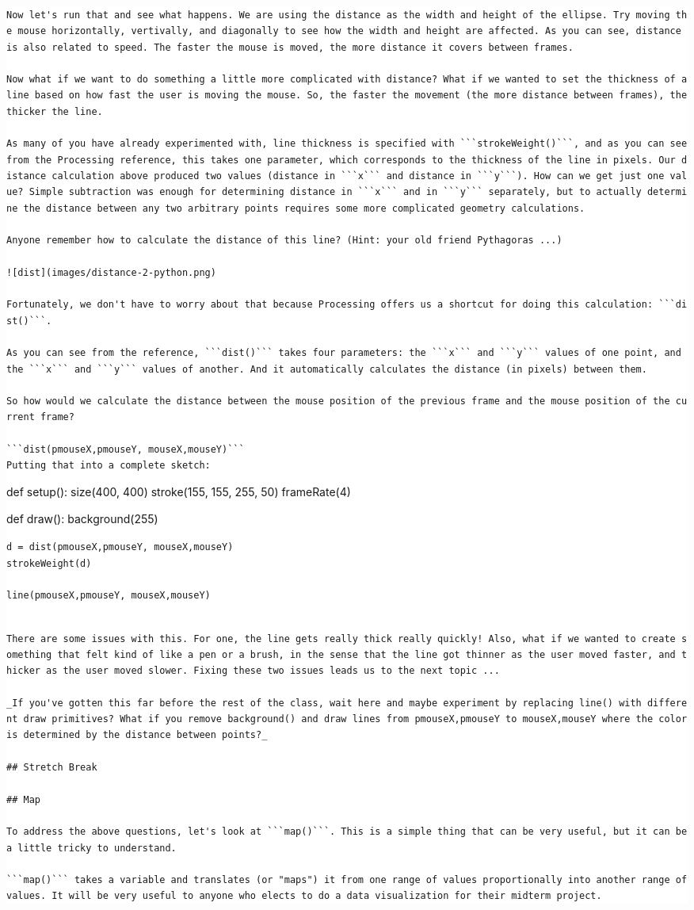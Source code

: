 ```
Now let's run that and see what happens. We are using the distance as the width and height of the ellipse. Try moving the mouse horizontally, vertivally, and diagonally to see how the width and height are affected. As you can see, distance is also related to speed. The faster the mouse is moved, the more distance it covers between frames.

Now what if we want to do something a little more complicated with distance? What if we wanted to set the thickness of a line based on how fast the user is moving the mouse. So, the faster the movement (the more distance between frames), the thicker the line.

As many of you have already experimented with, line thickness is specified with ```strokeWeight()```, and as you can see from the Processing reference, this takes one parameter, which corresponds to the thickness of the line in pixels. Our distance calculation above produced two values (distance in ```x``` and distance in ```y```). How can we get just one value? Simple subtraction was enough for determining distance in ```x``` and in ```y``` separately, but to actually determine the distance between any two arbitrary points requires some more complicated geometry calculations.

Anyone remember how to calculate the distance of this line? (Hint: your old friend Pythagoras ...)

![dist](images/distance-2-python.png)

Fortunately, we don't have to worry about that because Processing offers us a shortcut for doing this calculation: ```dist()```.

As you can see from the reference, ```dist()``` takes four parameters: the ```x``` and ```y``` values of one point, and the ```x``` and ```y``` values of another. And it automatically calculates the distance (in pixels) between them.

So how would we calculate the distance between the mouse position of the previous frame and the mouse position of the current frame?

```dist(pmouseX,pmouseY, mouseX,mouseY)```
Putting that into a complete sketch:

```
def setup():
    size(400, 400)
    stroke(155, 155, 255, 50)
    frameRate(4)

def draw():
    background(255)
    
    d = dist(pmouseX,pmouseY, mouseX,mouseY)
    strokeWeight(d)
    
    line(pmouseX,pmouseY, mouseX,mouseY)
```

There are some issues with this. For one, the line gets really thick really quickly! Also, what if we wanted to create something that felt kind of like a pen or a brush, in the sense that the line got thinner as the user moved faster, and thicker as the user moved slower. Fixing these two issues leads us to the next topic ...

_If you've gotten this far before the rest of the class, wait here and maybe experiment by replacing line() with different draw primitives? What if you remove background() and draw lines from pmouseX,pmouseY to mouseX,mouseY where the color is determined by the distance between points?_

## Stretch Break

## Map

To address the above questions, let's look at ```map()```. This is a simple thing that can be very useful, but it can be a little tricky to understand.

```map()``` takes a variable and translates (or "maps") it from one range of values proportionally into another range of values. It will be very useful to anyone who elects to do a data visualization for their midterm project.
```